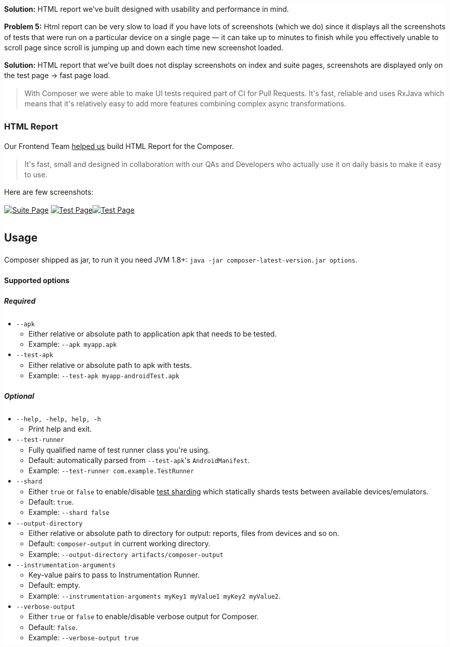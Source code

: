 **Solution:** HTML report we've built designed with usability and performance in mind.
  
**Problem 5:** Html report can be very slow to load if you have lots of screenshots (which we do) since it displays all the screenshots of tests that were run on a particular device on a single page — it can take up to minutes to finish while you effectively unable to scroll page since scroll is jumping up and down each time new screenshot loaded.

**Solution:** HTML report that we've built does not display screenshots on index and suite pages, screenshots are displayed only on the test page → fast page load.

>With Composer we were able to make UI tests required part of CI for Pull Requests.
>It's fast, reliable and uses RxJava which means that it's relatively easy to add more features combining complex async transformations. 

### HTML Report

Our Frontend Team [helped us](https://github.com/gojuno/composer/issues/11) build HTML Report for the Composer. 

>It's fast, small and designed in collaboration with our QAs and Developers who actually use it on daily basis to make it easy to use.

Here are few screenshots:

[<img src="demo/screenshot1.png" alt="Suite Page" style="height: 300px;"/>](demo/screenshot1.png) [<img src="demo/screenshot2.png" alt="Test Page" style="height: 300px;"/>](demo/screenshot2.png)[<img src="demo/screenshot3.png" alt="Test Page" style="height: 300px;"/>](demo/screenshot3.png)

## Usage

Composer shipped as jar, to run it you need JVM 1.8+: `java -jar composer-latest-version.jar options`. 

#### Supported options

##### Required

* `--apk`
  * Either relative or absolute path to application apk that needs to be tested.
  * Example: `--apk myapp.apk`
* `--test-apk`
  * Either relative or absolute path to apk with tests.
  * Example: `--test-apk myapp-androidTest.apk`

##### Optional

* `--help, -help, help, -h`
  * Print help and exit.
* `--test-runner`
  * Fully qualified name of test runner class you're using. 
  * Default: automatically parsed from `--test-apk`'s `AndroidManifest`. 
  * Example: `--test-runner com.example.TestRunner`
* `--shard`
  * Either `true` or `false` to enable/disable [test sharding][test sharding] which statically shards tests between available devices/emulators. 
  * Default: `true`.
  * Example: `--shard false`
* `--output-directory`
  * Either relative or absolute path to directory for output: reports, files from devices and so on. 
  * Default: `composer-output` in current working directory.
  * Example: `--output-directory artifacts/composer-output`
* `--instrumentation-arguments`
  * Key-value pairs to pass to Instrumentation Runner.
  * Default: empty.
  * Example: `--instrumentation-arguments myKey1 myValue1 myKey2 myValue2`.
* `--verbose-output`
  * Either `true` or `false` to enable/disable verbose output for Composer. 
  * Default: `false`.
  * Example: `--verbose-output true`

[spoon]: https://github.com/square/spoon
[test sharding]: https://developer.android.com/training/testing/junit-runner.html#sharding-tests
[swarmer]: https://github.com/gojuno/swarmer
[ci pipeline]: https://github.com/gojuno/engineering/tree/master/articles/ci_pipeline_and_custom_tools_of_android_projects
